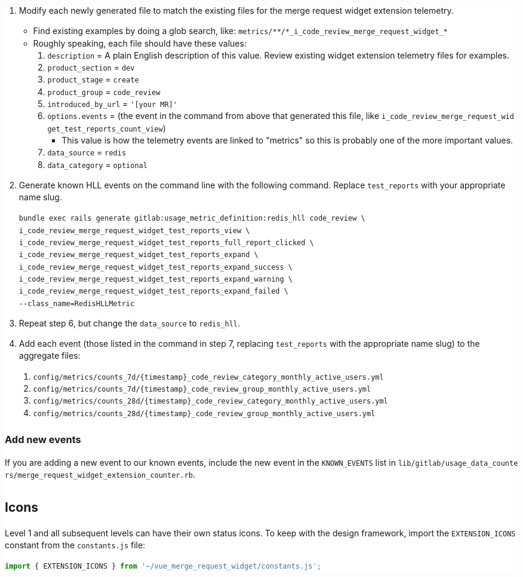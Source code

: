 1. Modify each newly generated file to match the existing files for the merge request widget extension telemetry.
   - Find existing examples by doing a glob search, like: `metrics/**/*_i_code_review_merge_request_widget_*`
   - Roughly speaking, each file should have these values:
     1. `description` = A plain English description of this value. Review existing widget extension telemetry files for examples.
     1. `product_section` = `dev`
     1. `product_stage` = `create`
     1. `product_group` = `code_review`
     1. `introduced_by_url` = `'[your MR]'`
     1. `options.events` = (the event in the command from above that generated this file, like `i_code_review_merge_request_widget_test_reports_count_view`)
        - This value is how the telemetry events are linked to "metrics" so this is probably one of the more important values.
     1. `data_source` = `redis`
     1. `data_category` = `optional`
1. Generate known HLL events on the command line with the following command.
   Replace `test_reports` with your appropriate name slug.

   ```shell
   bundle exec rails generate gitlab:usage_metric_definition:redis_hll code_review \
   i_code_review_merge_request_widget_test_reports_view \
   i_code_review_merge_request_widget_test_reports_full_report_clicked \
   i_code_review_merge_request_widget_test_reports_expand \
   i_code_review_merge_request_widget_test_reports_expand_success \
   i_code_review_merge_request_widget_test_reports_expand_warning \
   i_code_review_merge_request_widget_test_reports_expand_failed \
   --class_name=RedisHLLMetric
   ```

1. Repeat step 6, but change the `data_source` to `redis_hll`.

1. Add each event (those listed in the command in step 7, replacing `test_reports`
   with the appropriate name slug) to the aggregate files:
   1. `config/metrics/counts_7d/{timestamp}_code_review_category_monthly_active_users.yml`
   1. `config/metrics/counts_7d/{timestamp}_code_review_group_monthly_active_users.yml`
   1. `config/metrics/counts_28d/{timestamp}_code_review_category_monthly_active_users.yml`
   1. `config/metrics/counts_28d/{timestamp}_code_review_group_monthly_active_users.yml`

### Add new events

If you are adding a new event to our known events, include the new event in the
`KNOWN_EVENTS` list in `lib/gitlab/usage_data_counters/merge_request_widget_extension_counter.rb`.

## Icons

Level 1 and all subsequent levels can have their own status icons. To keep with
the design framework, import the `EXTENSION_ICONS` constant
from the `constants.js` file:

```javascript
import { EXTENSION_ICONS } from '~/vue_merge_request_widget/constants.js';
```
